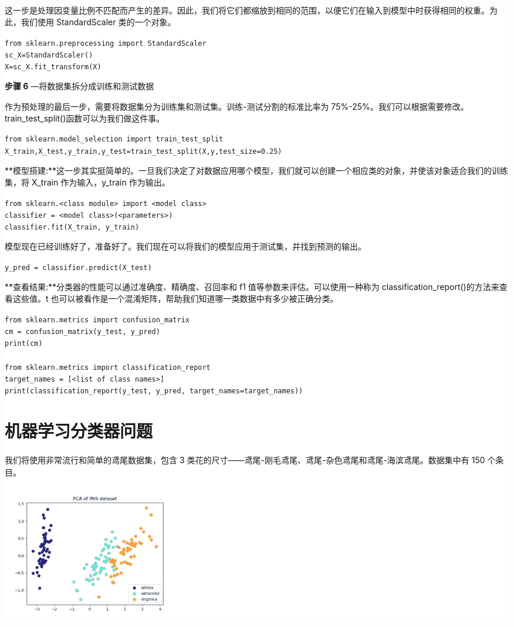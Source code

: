 这一步是处理因变量比例不匹配而产生的差异。因此，我们将它们都缩放到相同的范围，以便它们在输入到模型中时获得相同的权重。为此，我们使用 StandardScaler 类的一个对象。

```
from sklearn.preprocessing import StandardScaler
sc_X=StandardScaler()
X=sc_X.fit_transform(X)
```

**步骤 6** —将数据集拆分成训练和测试数据

作为预处理的最后一步，需要将数据集分为训练集和测试集。训练-测试分割的标准比率为 75%-25%。我们可以根据需要修改。train_test_split()函数可以为我们做这件事。

```
from sklearn.model_selection import train_test_split
X_train,X_test,y_train,y_test=train_test_split(X,y,test_size=0.25)
```

**模型搭建:**这一步其实挺简单的。一旦我们决定了对数据应用哪个模型，我们就可以创建一个相应类的对象，并使该对象适合我们的训练集，将 X_train 作为输入，y_train 作为输出。

```
from sklearn.<class module> import <model class>
classifier = <model class>(<parameters>)
classifier.fit(X_train, y_train)
```

模型现在已经训练好了，准备好了。我们现在可以将我们的模型应用于测试集，并找到预测的输出。

```
y_pred = classifier.predict(X_test)
```

**查看结果:**分类器的性能可以通过准确度、精确度、召回率和 f1 值等参数来评估。可以使用一种称为 classification_report()的方法来查看这些值。t 也可以被看作是一个混淆矩阵，帮助我们知道哪一类数据中有多少被正确分类。

```
from sklearn.metrics import confusion_matrix
cm = confusion_matrix(y_test, y_pred)
print(cm)

from sklearn.metrics import classification_report
target_names = [<list of class names>]
print(classification_report(y_test, y_pred, target_names=target_names))
```

# 机器学习分类器问题

我们将使用非常流行和简单的鸢尾数据集，包含 3 类花的尺寸——鸢尾-刚毛鸢尾、鸢尾-杂色鸢尾和鸢尾-海滨鸢尾。数据集中有 150 个条目。

![](img/da7e693db513c84bf9ad47565107a158.png)
